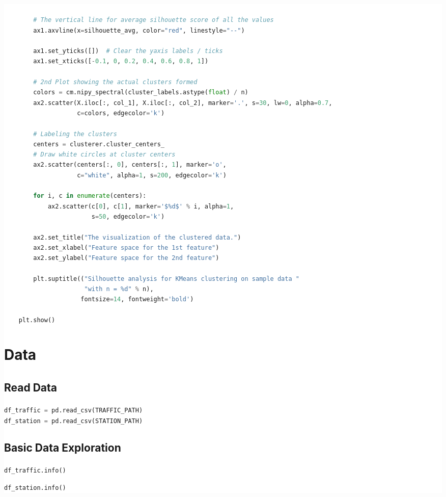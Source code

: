 ```python

        # The vertical line for average silhouette score of all the values
        ax1.axvline(x=silhouette_avg, color="red", linestyle="--")

        ax1.set_yticks([])  # Clear the yaxis labels / ticks
        ax1.set_xticks([-0.1, 0, 0.2, 0.4, 0.6, 0.8, 1])

        # 2nd Plot showing the actual clusters formed
        colors = cm.nipy_spectral(cluster_labels.astype(float) / n)
        ax2.scatter(X.iloc[:, col_1], X.iloc[:, col_2], marker='.', s=30, lw=0, alpha=0.7,
                    c=colors, edgecolor='k')

        # Labeling the clusters
        centers = clusterer.cluster_centers_
        # Draw white circles at cluster centers
        ax2.scatter(centers[:, 0], centers[:, 1], marker='o',
                    c="white", alpha=1, s=200, edgecolor='k')

        for i, c in enumerate(centers):
            ax2.scatter(c[0], c[1], marker='$%d$' % i, alpha=1,
                        s=50, edgecolor='k')

        ax2.set_title("The visualization of the clustered data.")
        ax2.set_xlabel("Feature space for the 1st feature")
        ax2.set_ylabel("Feature space for the 2nd feature")

        plt.suptitle(("Silhouette analysis for KMeans clustering on sample data "
                      "with n = %d" % n),
                     fontsize=14, fontweight='bold')

    plt.show()    
```

# Data


## Read Data

```python
df_traffic = pd.read_csv(TRAFFIC_PATH)
df_station = pd.read_csv(STATION_PATH)
```

## Basic Data  Exploration

```python
df_traffic.info()
```

```python
df_station.info()
```
